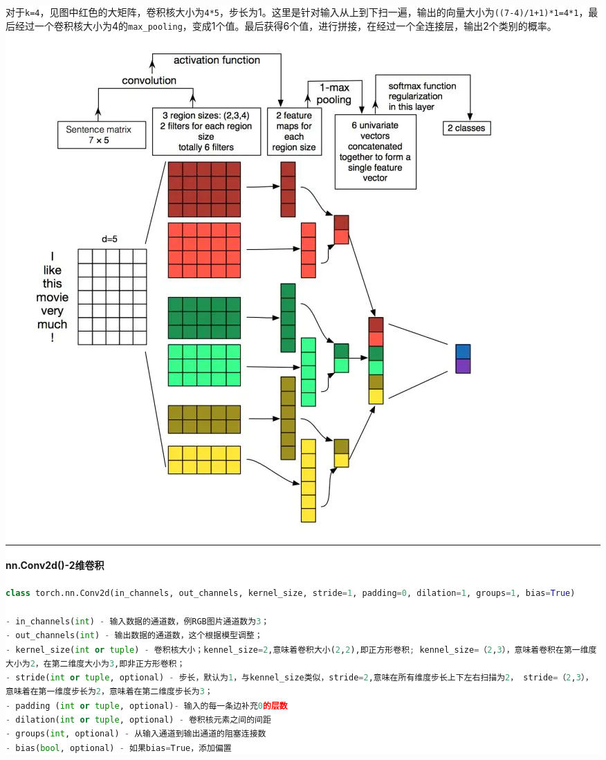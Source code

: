 ​	对于`k=4`，见图中红色的大矩阵，卷积核大小为`4*5`，步长为1。这里是针对输入从上到下扫一遍，输出的向量大小为`((7-4)/1+1)*1=4*1`，最后经过一个卷积核大小为4的`max_pooling`，变成1个值。最后获得6个值，进行拼接，在经过一个全连接层，输出2个类别的概率。

![img](./assets/1520528-96fe2579e21fe872.png)

---

#### nn.Conv2d()-2维卷积

```python
class torch.nn.Conv2d(in_channels, out_channels, kernel_size, stride=1, padding=0, dilation=1, groups=1, bias=True)

- in_channels(int) - 输入数据的通道数，例RGB图片通道数为3；
- out_channels(int) - 输出数据的通道数，这个根据模型调整；
- kernel_size(int or tuple) - 卷积核大小；kennel_size=2,意味着卷积大小(2,2),即正方形卷积; kennel_size=（2,3），意味着卷积在第一维度大小为2，在第二维度大小为3,即非正方形卷积；
- stride(int or tuple, optional) - 步长，默认为1，与kennel_size类似，stride=2,意味在所有维度步长上下左右扫描为2， stride=（2,3），意味着在第一维度步长为2，意味着在第二维度步长为3；
- padding (int or tuple, optional)- 输入的每一条边补充0的层数
- dilation(int or tuple, optional) - 卷积核元素之间的间距
- groups(int, optional) - 从输入通道到输出通道的阻塞连接数
- bias(bool, optional) - 如果bias=True，添加偏置
```
